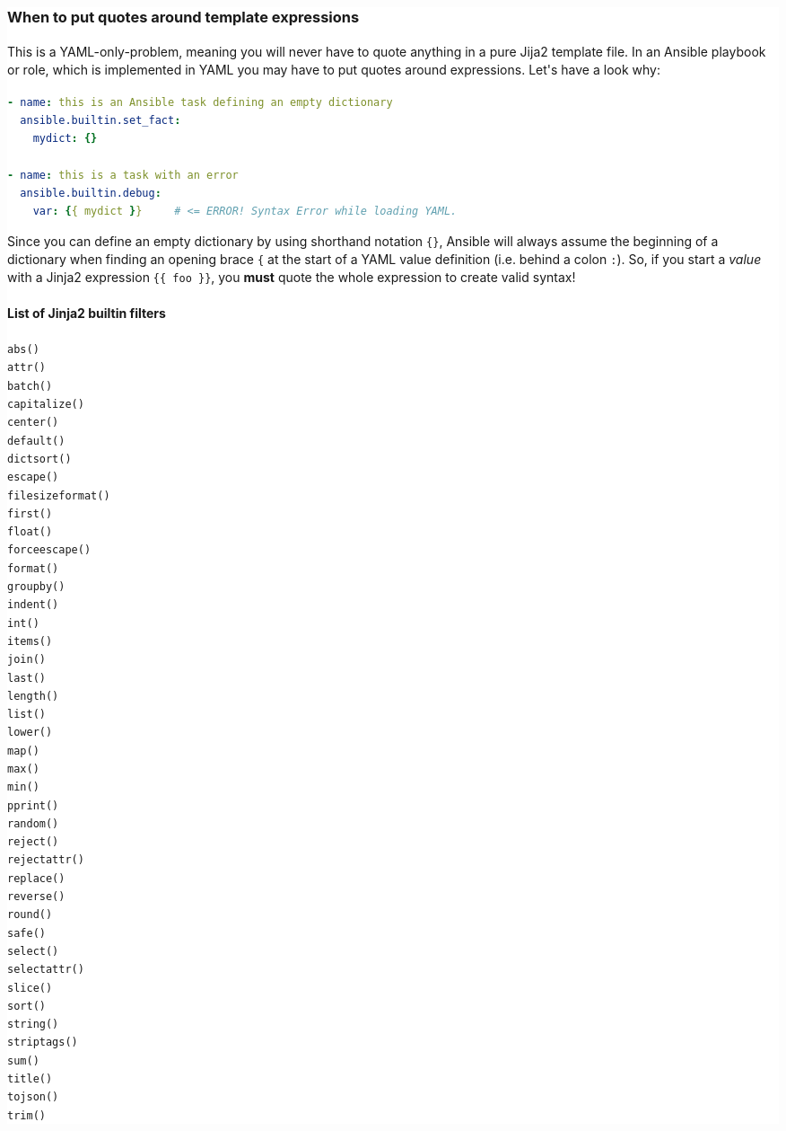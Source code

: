 ### When to put quotes around template expressions
This is a YAML-only-problem, meaning you will never have to quote anything in a pure Jija2 template file. In an Ansible playbook or role, which is implemented in YAML you may have to put quotes around expressions. Let's have a look why:
```yaml
- name: this is an Ansible task defining an empty dictionary
  ansible.builtin.set_fact:
    mydict: {}

- name: this is a task with an error
  ansible.builtin.debug:
    var: {{ mydict }}     # <= ERROR! Syntax Error while loading YAML.
```
Since you can define an empty dictionary by using shorthand notation `{}`, Ansible will always assume the beginning of a dictionary when finding an opening brace `{` at the start of a YAML value definition (i.e. behind a colon `:`). So, if you start a *value* with a Jinja2 expression `{{ foo }}`, you **must** quote the whole expression to create valid syntax!


#### List of Jinja2 builtin filters
```
abs()
attr()
batch()
capitalize()
center()
default()
dictsort()
escape()
filesizeformat()
first()
float()
forceescape()
format()
groupby()
indent()
int()
items()
join()
last()
length()
list()
lower()
map()
max()
min()
pprint()
random()
reject()
rejectattr()
replace()
reverse()
round()
safe()
select()
selectattr()
slice()
sort()
string()
striptags()
sum()
title()
tojson()
trim()
```